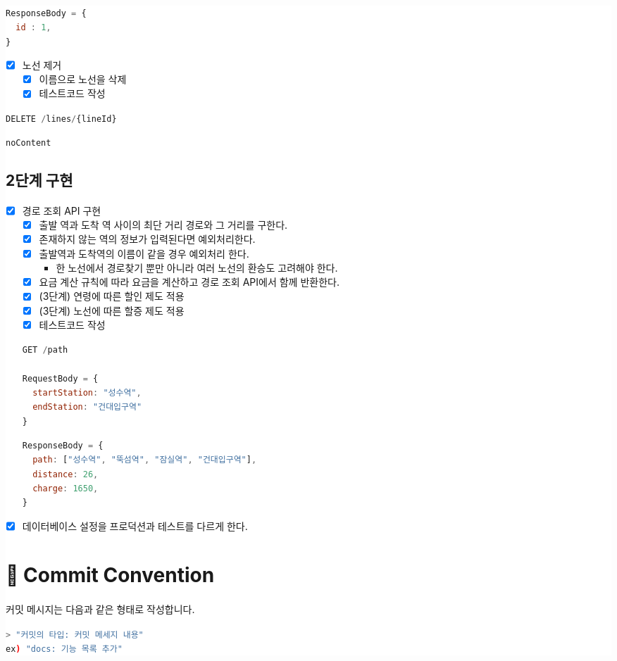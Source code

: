   ```jsx
  ResponseBody = {
    id : 1,
  }
  ```

- [x] 노선 제거
    - [x] 이름으로 노선을 삭제
    - [x] 테스트코드 작성

```jsx
DELETE /lines/{lineId}
```

```jsx
noContent
```

## 2단계 구현

- [x] 경로 조회 API 구현
    - [x] 출발 역과 도착 역 사이의 최단 거리 경로와 그 거리를 구한다.
    - [x] 존재하지 않는 역의 정보가 입력된다면 예외처리한다.
    - [x] 출발역과 도착역의 이름이 같을 경우 예외처리 한다.
        - 한 노선에서 경로찾기 뿐만 아니라 여러 노선의 환승도 고려해야 한다.
    - [x] 요금 계산 규칙에 따라 요금을 계산하고 경로 조회 API에서 함께 반환한다.
    - [x] (3단계) 연령에 따른 할인 제도 적용
    - [x] (3단계) 노선에 따른 할증 제도 적용
    - [x] 테스트코드 작성
  ```jsx
  GET /path
  
  RequestBody = {
    startStation: "성수역",
    endStation: "건대입구역"
  }
  ```
  ```jsx
  ResponseBody = {
    path: ["성수역", "뚝섬역", "잠실역", "건대입구역"],
    distance: 26,
    charge: 1650,
  }
  ```
- [x] 데이터베이스 설정을 프로덕션과 테스트를 다르게 한다.

# 📌 Commit Convention

커밋 메시지는 다음과 같은 형태로 작성합니다.

```Bash
> "커밋의 타입: 커밋 메세지 내용"
ex) "docs: 기능 목록 추가"
``` 
